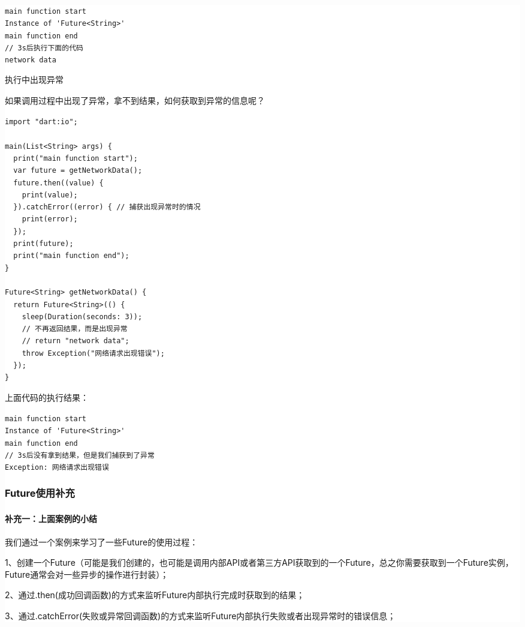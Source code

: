 ```
main function start
Instance of 'Future<String>'
main function end
// 3s后执行下面的代码
network data
```
执行中出现异常

如果调用过程中出现了异常，拿不到结果，如何获取到异常的信息呢？

```
import "dart:io";

main(List<String> args) {
  print("main function start");
  var future = getNetworkData();
  future.then((value) {
    print(value);
  }).catchError((error) { // 捕获出现异常时的情况
    print(error);
  });
  print(future);
  print("main function end");
}

Future<String> getNetworkData() {
  return Future<String>(() {
    sleep(Duration(seconds: 3));
    // 不再返回结果，而是出现异常
    // return "network data";
    throw Exception("网络请求出现错误");
  });
}
```
上面代码的执行结果：

```
main function start
Instance of 'Future<String>'
main function end
// 3s后没有拿到结果，但是我们捕获到了异常
Exception: 网络请求出现错误
```
###  Future使用补充
#### 补充一：上面案例的小结

我们通过一个案例来学习了一些Future的使用过程：

1、创建一个Future（可能是我们创建的，也可能是调用内部API或者第三方API获取到的一个Future，总之你需要获取到一个Future实例，Future通常会对一些异步的操作进行封装）；

2、通过.then(成功回调函数)的方式来监听Future内部执行完成时获取到的结果；

3、通过.catchError(失败或异常回调函数)的方式来监听Future内部执行失败或者出现异常时的错误信息；

